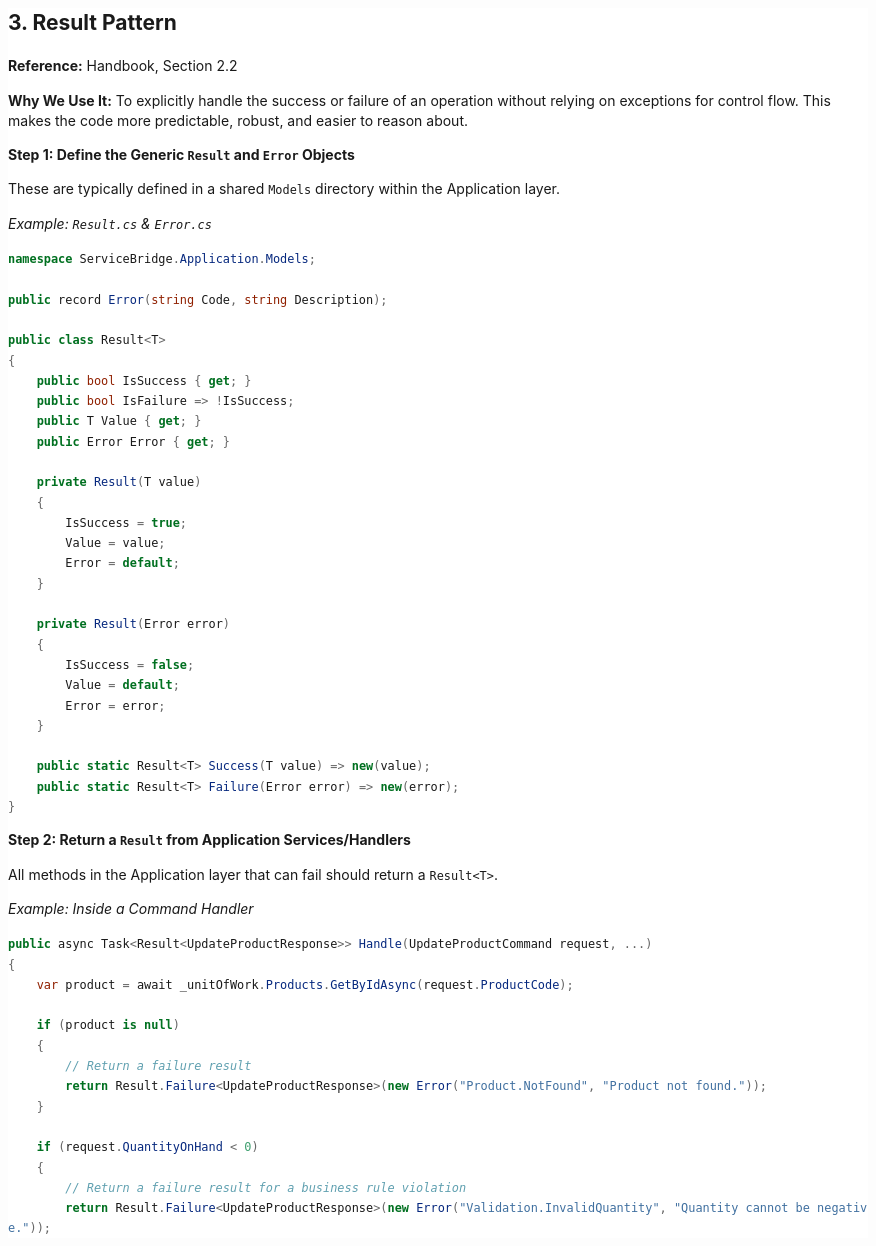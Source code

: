 
## **3. Result Pattern**

**Reference:** Handbook, Section 2.2

**Why We Use It:** To explicitly handle the success or failure of an operation without relying on exceptions for control flow. This makes the code more predictable, robust, and easier to reason about.

**Step 1: Define the Generic `Result` and `Error` Objects**

These are typically defined in a shared `Models` directory within the Application layer.

*Example: `Result.cs` & `Error.cs`*
```csharp
namespace ServiceBridge.Application.Models;

public record Error(string Code, string Description);

public class Result<T>
{
    public bool IsSuccess { get; }
    public bool IsFailure => !IsSuccess;
    public T Value { get; }
    public Error Error { get; }

    private Result(T value)
    {
        IsSuccess = true;
        Value = value;
        Error = default;
    }

    private Result(Error error)
    {
        IsSuccess = false;
        Value = default;
        Error = error;
    }

    public static Result<T> Success(T value) => new(value);
    public static Result<T> Failure(Error error) => new(error);
}
```

**Step 2: Return a `Result` from Application Services/Handlers**

All methods in the Application layer that can fail should return a `Result<T>`.

*Example: Inside a Command Handler*
```csharp
public async Task<Result<UpdateProductResponse>> Handle(UpdateProductCommand request, ...)
{
    var product = await _unitOfWork.Products.GetByIdAsync(request.ProductCode);

    if (product is null)
    {
        // Return a failure result
        return Result.Failure<UpdateProductResponse>(new Error("Product.NotFound", "Product not found."));
    }

    if (request.QuantityOnHand < 0)
    {
        // Return a failure result for a business rule violation
        return Result.Failure<UpdateProductResponse>(new Error("Validation.InvalidQuantity", "Quantity cannot be negative."));
```